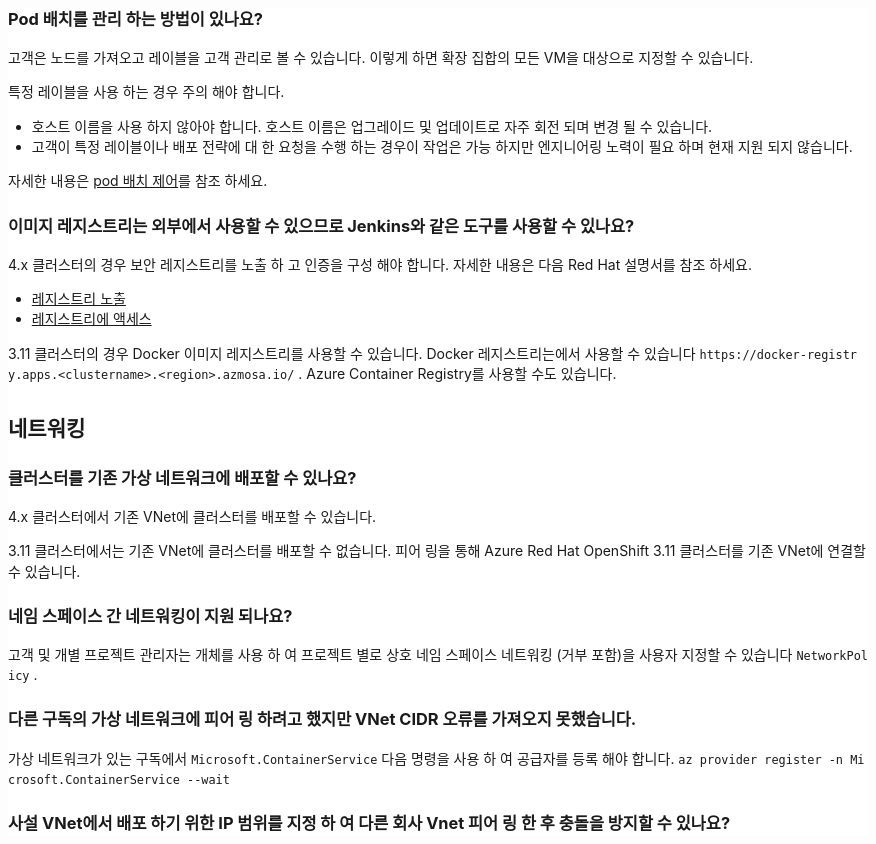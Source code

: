 ### <a name="is-there-a-way-to-manage-pod-placement"></a>Pod 배치를 관리 하는 방법이 있나요?

고객은 노드를 가져오고 레이블을 고객 관리로 볼 수 있습니다. 이렇게 하면 확장 집합의 모든 VM을 대상으로 지정할 수 있습니다.

특정 레이블을 사용 하는 경우 주의 해야 합니다.

- 호스트 이름을 사용 하지 않아야 합니다. 호스트 이름은 업그레이드 및 업데이트로 자주 회전 되며 변경 될 수 있습니다.
- 고객이 특정 레이블이나 배포 전략에 대 한 요청을 수행 하는 경우이 작업은 가능 하지만 엔지니어링 노력이 필요 하며 현재 지원 되지 않습니다.

자세한 내용은 [pod 배치 제어](https://docs.openshift.com/container-platform/4.6/nodes/scheduling/nodes-scheduler-about.html)를 참조 하세요.

### <a name="is-the-image-registry-available-externally-so-i-can-use-tools-such-as-jenkins"></a>이미지 레지스트리는 외부에서 사용할 수 있으므로 Jenkins와 같은 도구를 사용할 수 있나요?

4.x 클러스터의 경우 보안 레지스트리를 노출 하 고 인증을 구성 해야 합니다. 자세한 내용은 다음 Red Hat 설명서를 참조 하세요.

- [레지스트리 노출](https://docs.openshift.com/container-platform/4.6/registry/securing-exposing-registry.html)
- [레지스트리에 액세스](https://docs.openshift.com/container-platform/4.6/registry/accessing-the-registry.html)

3.11 클러스터의 경우 Docker 이미지 레지스트리를 사용할 수 있습니다. Docker 레지스트리는에서 사용할 수 있습니다 `https://docker-registry.apps.<clustername>.<region>.azmosa.io/` . Azure Container Registry를 사용할 수도 있습니다.

## <a name="networking"></a>네트워킹

### <a name="can-i-deploy-a-cluster-into-an-existing-virtual-network"></a>클러스터를 기존 가상 네트워크에 배포할 수 있나요?

4.x 클러스터에서 기존 VNet에 클러스터를 배포할 수 있습니다.

3.11 클러스터에서는 기존 VNet에 클러스터를 배포할 수 없습니다. 피어 링을 통해 Azure Red Hat OpenShift 3.11 클러스터를 기존 VNet에 연결할 수 있습니다.

### <a name="is-cross-namespace-networking-supported"></a>네임 스페이스 간 네트워킹이 지원 되나요?

고객 및 개별 프로젝트 관리자는 개체를 사용 하 여 프로젝트 별로 상호 네임 스페이스 네트워킹 (거부 포함)을 사용자 지정할 수 있습니다 `NetworkPolicy` .

### <a name="i-am-trying-to-peer-into-a-virtual-network-in-a-different-subscription-but-getting-failed-to-get-vnet-cidr-error"></a>다른 구독의 가상 네트워크에 피어 링 하려고 했지만 VNet CIDR 오류를 가져오지 못했습니다.

가상 네트워크가 있는 구독에서 `Microsoft.ContainerService` 다음 명령을 사용 하 여 공급자를 등록 해야 합니다. `az provider register -n Microsoft.ContainerService --wait`

### <a name="can-we-specify-ip-ranges-for-deployment-on-the-private-vnet-avoiding-clashes-with-other-corporate-vnets-once-peered"></a>사설 VNet에서 배포 하기 위한 IP 범위를 지정 하 여 다른 회사 Vnet 피어 링 한 후 충돌을 방지할 수 있나요?

